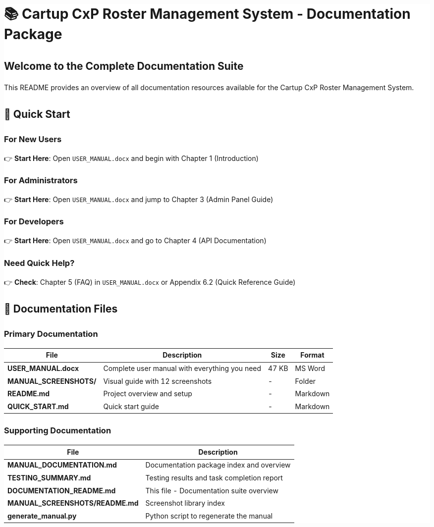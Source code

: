 # 📚 Cartup CxP Roster Management System - Documentation Package

## Welcome to the Complete Documentation Suite

This README provides an overview of all documentation resources available for the Cartup CxP Roster Management System.

## 🎯 Quick Start

### For New Users
👉 **Start Here**: Open `USER_MANUAL.docx` and begin with Chapter 1 (Introduction)

### For Administrators
👉 **Start Here**: Open `USER_MANUAL.docx` and jump to Chapter 3 (Admin Panel Guide)

### For Developers
👉 **Start Here**: Open `USER_MANUAL.docx` and go to Chapter 4 (API Documentation)

### Need Quick Help?
👉 **Check**: Chapter 5 (FAQ) in `USER_MANUAL.docx` or Appendix 6.2 (Quick Reference Guide)

## 📁 Documentation Files

### Primary Documentation

| File | Description | Size | Format |
|------|-------------|------|--------|
| **USER_MANUAL.docx** | Complete user manual with everything you need | 47 KB | MS Word |
| **MANUAL_SCREENSHOTS/** | Visual guide with 12 screenshots | - | Folder |
| **README.md** | Project overview and setup | - | Markdown |
| **QUICK_START.md** | Quick start guide | - | Markdown |

### Supporting Documentation

| File | Description |
|------|-------------|
| **MANUAL_DOCUMENTATION.md** | Documentation package index and overview |
| **TESTING_SUMMARY.md** | Testing results and task completion report |
| **DOCUMENTATION_README.md** | This file - Documentation suite overview |
| **MANUAL_SCREENSHOTS/README.md** | Screenshot library index |
| **generate_manual.py** | Python script to regenerate the manual |
